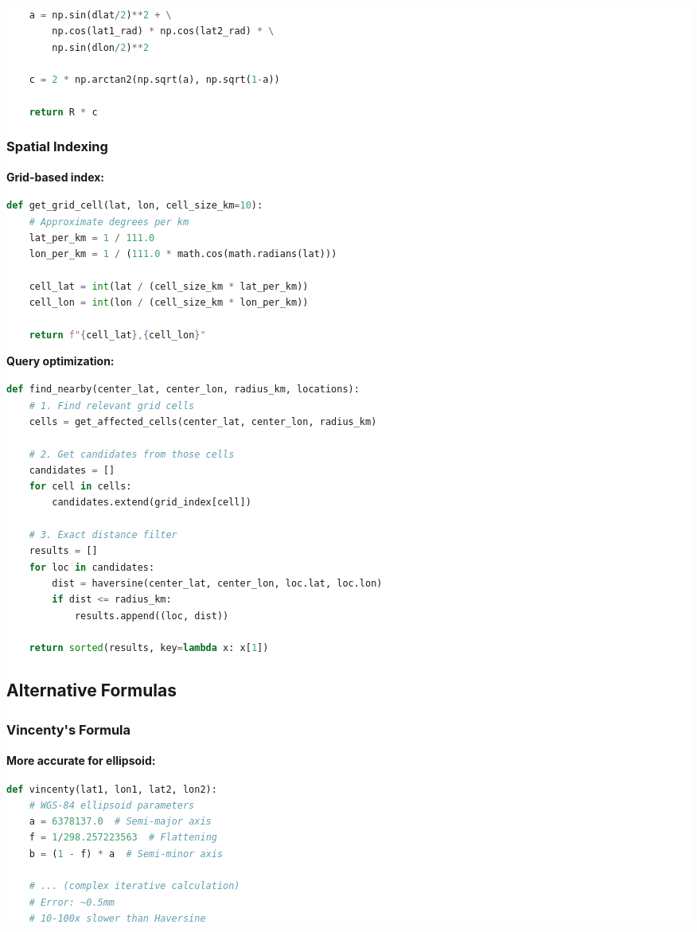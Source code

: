 ```python
    a = np.sin(dlat/2)**2 + \
        np.cos(lat1_rad) * np.cos(lat2_rad) * \
        np.sin(dlon/2)**2
    
    c = 2 * np.arctan2(np.sqrt(a), np.sqrt(1-a))
    
    return R * c
```

### Spatial Indexing

**Grid-based index:**
```python
def get_grid_cell(lat, lon, cell_size_km=10):
    # Approximate degrees per km
    lat_per_km = 1 / 111.0
    lon_per_km = 1 / (111.0 * math.cos(math.radians(lat)))
    
    cell_lat = int(lat / (cell_size_km * lat_per_km))
    cell_lon = int(lon / (cell_size_km * lon_per_km))
    
    return f"{cell_lat},{cell_lon}"
```

**Query optimization:**
```python
def find_nearby(center_lat, center_lon, radius_km, locations):
    # 1. Find relevant grid cells
    cells = get_affected_cells(center_lat, center_lon, radius_km)
    
    # 2. Get candidates from those cells
    candidates = []
    for cell in cells:
        candidates.extend(grid_index[cell])
    
    # 3. Exact distance filter
    results = []
    for loc in candidates:
        dist = haversine(center_lat, center_lon, loc.lat, loc.lon)
        if dist <= radius_km:
            results.append((loc, dist))
    
    return sorted(results, key=lambda x: x[1])
```

## Alternative Formulas

### Vincenty's Formula

**More accurate for ellipsoid:**
```python
def vincenty(lat1, lon1, lat2, lon2):
    # WGS-84 ellipsoid parameters
    a = 6378137.0  # Semi-major axis
    f = 1/298.257223563  # Flattening
    b = (1 - f) * a  # Semi-minor axis
    
    # ... (complex iterative calculation)
    # Error: ~0.5mm
    # 10-100x slower than Haversine
```
